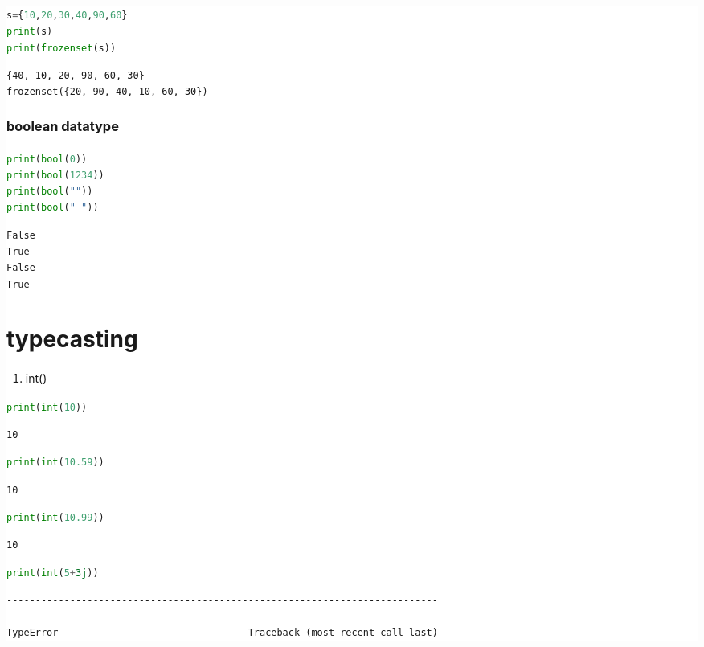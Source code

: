 ```python
s={10,20,30,40,90,60}
print(s)
print(frozenset(s))
```

    {40, 10, 20, 90, 60, 30}
    frozenset({20, 90, 40, 10, 60, 30})
    

### boolean datatype 


```python
print(bool(0))
print(bool(1234))
print(bool(""))
print(bool(" "))
```

    False
    True
    False
    True
    

# typecasting 

1. int()


```python
print(int(10))
```

    10
    


```python
print(int(10.59))
```

    10
    


```python
print(int(10.99))
```

    10
    


```python
print(int(5+3j))
```


    ---------------------------------------------------------------------------

    TypeError                                 Traceback (most recent call last)
